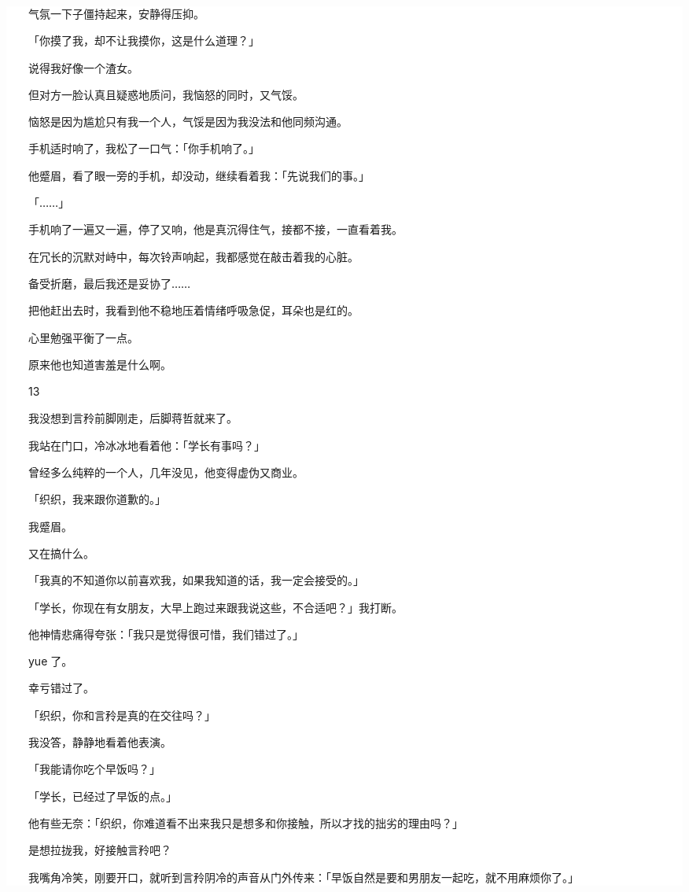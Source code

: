 &emsp;&emsp;气氛一下子僵持起来，安静得压抑。  
  
&emsp;&emsp;「你摸了我，却不让我摸你，这是什么道理？」  
  
&emsp;&emsp;说得我好像一个渣女。  
  
&emsp;&emsp;但对方一脸认真且疑惑地质问，我恼怒的同时，又气馁。  
  
&emsp;&emsp;恼怒是因为尴尬只有我一个人，气馁是因为我没法和他同频沟通。  
  
&emsp;&emsp;手机适时响了，我松了一口气：「你手机响了。」  
  
&emsp;&emsp;他蹙眉，看了眼一旁的手机，却没动，继续看着我：「先说我们的事。」  
  
&emsp;&emsp;「……」  
  
&emsp;&emsp;手机响了一遍又一遍，停了又响，他是真沉得住气，接都不接，一直看着我。  
  
&emsp;&emsp;在冗长的沉默对峙中，每次铃声响起，我都感觉在敲击着我的心脏。  
  
&emsp;&emsp;备受折磨，最后我还是妥协了……  
  
&emsp;&emsp;把他赶出去时，我看到他不稳地压着情绪呼吸急促，耳朵也是红的。  
  
&emsp;&emsp;心里勉强平衡了一点。  
  
&emsp;&emsp;原来他也知道害羞是什么啊。  
  
&emsp;&emsp;13  
  
&emsp;&emsp;我没想到言矝前脚刚走，后脚蒋哲就来了。  
  
&emsp;&emsp;我站在门口，冷冰冰地看着他：「学长有事吗？」  
  
&emsp;&emsp;曾经多么纯粹的一个人，几年没见，他变得虚伪又商业。  
  
&emsp;&emsp;「织织，我来跟你道歉的。」  
  
&emsp;&emsp;我蹙眉。  
  
&emsp;&emsp;又在搞什么。  
  
&emsp;&emsp;「我真的不知道你以前喜欢我，如果我知道的话，我一定会接受的。」  
  
&emsp;&emsp;「学长，你现在有女朋友，大早上跑过来跟我说这些，不合适吧？」我打断。  
  
&emsp;&emsp;他神情悲痛得夸张：「我只是觉得很可惜，我们错过了。」  
  
&emsp;&emsp;yue 了。  
  
&emsp;&emsp;幸亏错过了。  
  
&emsp;&emsp;「织织，你和言矝是真的在交往吗？」  
  
&emsp;&emsp;我没答，静静地看着他表演。  
  
&emsp;&emsp;「我能请你吃个早饭吗？」  
  
&emsp;&emsp;「学长，已经过了早饭的点。」  
  
&emsp;&emsp;他有些无奈：「织织，你难道看不出来我只是想多和你接触，所以才找的拙劣的理由吗？」  
  
&emsp;&emsp;是想拉拢我，好接触言矝吧？  
  
&emsp;&emsp;我嘴角冷笑，刚要开口，就听到言矝阴冷的声音从门外传来：「早饭自然是要和男朋友一起吃，就不用麻烦你了。」  
  